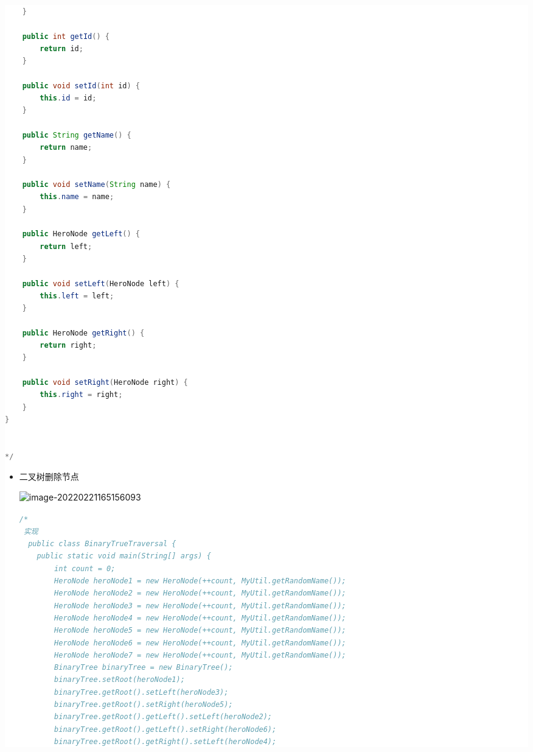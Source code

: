   ```java
      }
  
      public int getId() {
          return id;
      }
  
      public void setId(int id) {
          this.id = id;
      }
  
      public String getName() {
          return name;
      }
  
      public void setName(String name) {
          this.name = name;
      }
  
      public HeroNode getLeft() {
          return left;
      }
  
      public void setLeft(HeroNode left) {
          this.left = left;
      }
  
      public HeroNode getRight() {
          return right;
      }
  
      public void setRight(HeroNode right) {
          this.right = right;
      }
  }
  
  
  */
  ```

  

+ 二叉树删除节点

  ![image-20220221165156093](D:\typora_import_images\typora-user-images\image-20220221165156093.png)

  ```java
  /*
   实现
   	public class BinaryTrueTraversal {
      public static void main(String[] args) {
          int count = 0;
          HeroNode heroNode1 = new HeroNode(++count, MyUtil.getRandomName());
          HeroNode heroNode2 = new HeroNode(++count, MyUtil.getRandomName());
          HeroNode heroNode3 = new HeroNode(++count, MyUtil.getRandomName());
          HeroNode heroNode4 = new HeroNode(++count, MyUtil.getRandomName());
          HeroNode heroNode5 = new HeroNode(++count, MyUtil.getRandomName());
          HeroNode heroNode6 = new HeroNode(++count, MyUtil.getRandomName());
          HeroNode heroNode7 = new HeroNode(++count, MyUtil.getRandomName());
          BinaryTree binaryTree = new BinaryTree();
          binaryTree.setRoot(heroNode1);
          binaryTree.getRoot().setLeft(heroNode3);
          binaryTree.getRoot().setRight(heroNode5);
          binaryTree.getRoot().getLeft().setLeft(heroNode2);
          binaryTree.getRoot().getLeft().setRight(heroNode6);
          binaryTree.getRoot().getRight().setLeft(heroNode4);
  ```